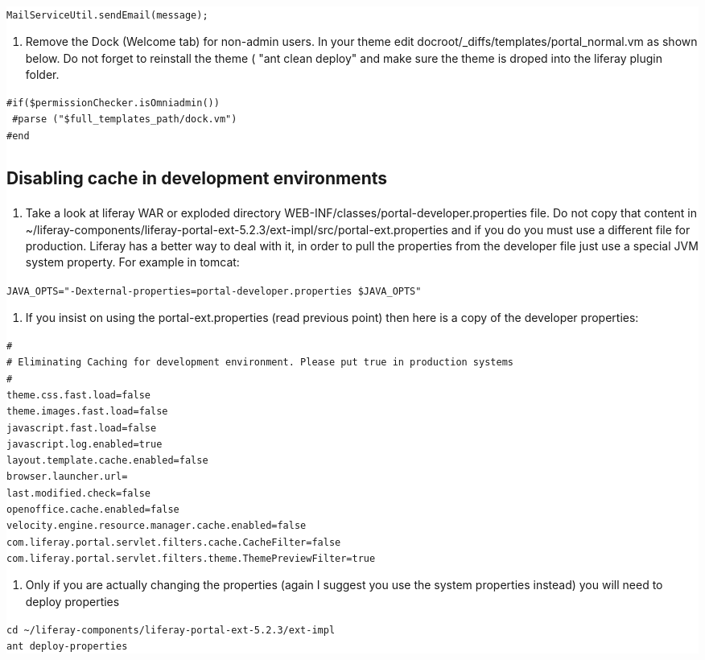 ```
MailServiceUtil.sendEmail(message);
```
 1. Remove the Dock (Welcome tab) for non-admin users. In your theme edit docroot/_diffs/templates/portal_normal.vm as shown below. Do not forget to reinstall the theme ( "ant clean deploy" and make sure the theme is droped into the liferay plugin folder. 
```
#if($permissionChecker.isOmniadmin())
 #parse ("$full_templates_path/dock.vm")
#end
```
## Disabling cache in development environments

 1. Take a look at liferay WAR or exploded directory WEB-INF/classes/portal-developer.properties file. Do not copy that content in ~/liferay-components/liferay-portal-ext-5.2.3/ext-impl/src/portal-ext.properties and if you do you must use a different file for production. Liferay has a better way to deal with it, in order to pull the properties from the developer file just use a special JVM system property. For example in tomcat:
```
JAVA_OPTS="-Dexternal-properties=portal-developer.properties $JAVA_OPTS"
```
 1. If you insist on using the portal-ext.properties (read previous point) then here is a copy of the developer properties:
```
#
# Eliminating Caching for development environment. Please put true in production systems
#
theme.css.fast.load=false
theme.images.fast.load=false
javascript.fast.load=false
javascript.log.enabled=true
layout.template.cache.enabled=false
browser.launcher.url=
last.modified.check=false
openoffice.cache.enabled=false
velocity.engine.resource.manager.cache.enabled=false
com.liferay.portal.servlet.filters.cache.CacheFilter=false
com.liferay.portal.servlet.filters.theme.ThemePreviewFilter=true
```
 1. Only if you are actually changing the properties (again I suggest you use the system properties instead) you will need to deploy properties
```
cd ~/liferay-components/liferay-portal-ext-5.2.3/ext-impl
ant deploy-properties
```
